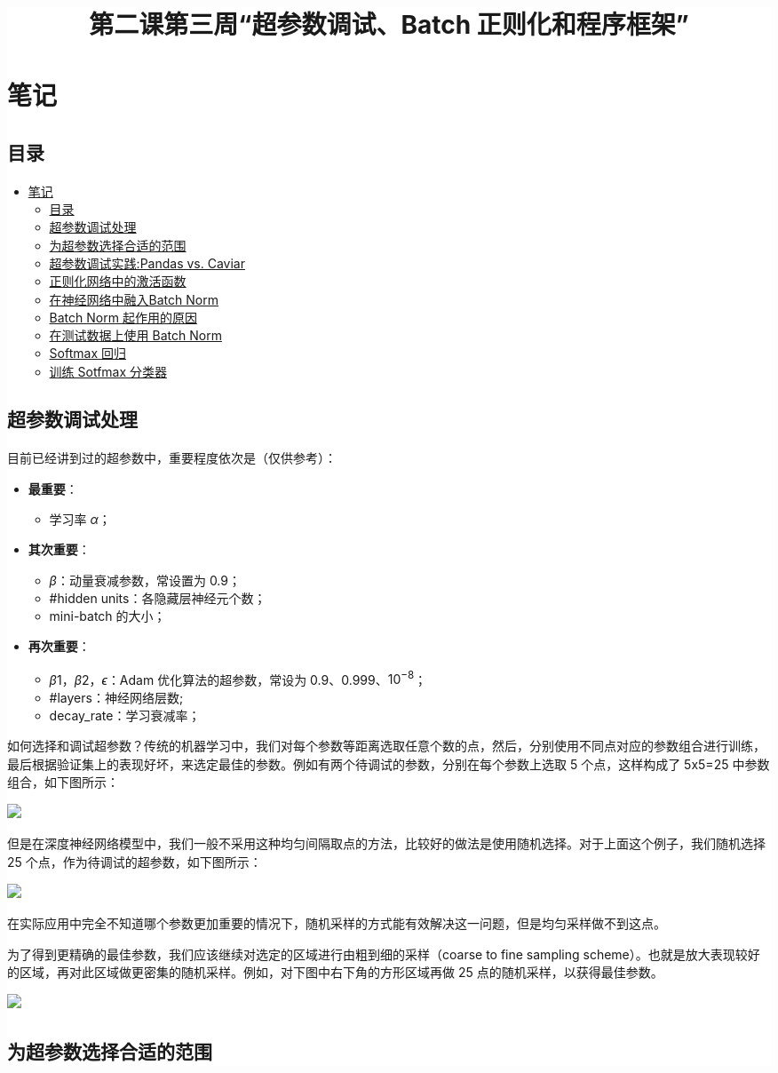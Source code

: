 <h1 align="center">第二课第三周“超参数调试、Batch 正则化和程序框架”</h1>

# 笔记

## 目录 

* [笔记](#笔记)
   * [目录](#目录)
   * [超参数调试处理](#超参数调试处理)
   * [为超参数选择合适的范围](#为超参数选择合适的范围)
   * [超参数调试实践:Pandas vs. Caviar](#超参数调试实践pandas-vs-caviar)
   * [正则化网络中的激活函数](#正则化网络中的激活函数)
   * [在神经网络中融入Batch Norm](#在神经网络中融入batch-norm)
   * [Batch Norm 起作用的原因](#batch-norm-起作用的原因)
   * [在测试数据上使用 Batch Norm](#在测试数据上使用-batch-norm)
   * [Softmax 回归](#softmax-回归)
   * [训练 Sotfmax 分类器](#训练-sotfmax-分类器)

## 超参数调试处理

目前已经讲到过的超参数中，重要程度依次是（仅供参考）：

* **最重要**：
    * 学习率 $α$；

* **其次重要**：
    * $β$：动量衰减参数，常设置为 $0.9$；
    * #hidden units：各隐藏层神经元个数；
    * mini-batch 的大小；

* **再次重要**：
    * $β1$，$β2$，$ϵ$：Adam 优化算法的超参数，常设为 $0.9$、$0.999$、$10^{-8}$；
    * #layers：神经网络层数;
    * decay_rate：学习衰减率；

如何选择和调试超参数？传统的机器学习中，我们对每个参数等距离选取任意个数的点，然后，分别使用不同点对应的参数组合进行训练，最后根据验证集上的表现好坏，来选定最佳的参数。例如有两个待调试的参数，分别在每个参数上选取 5 个点，这样构成了 5x5=25 中参数组合，如下图所示：

![](https://raw.githubusercontent.com/AlbertHG/Coursera-Deep-Learning-deeplearning.ai/master/02-Improving%20Deep%20Neural%20Networks%20Hyperparameter%20tuning%2C%20Regularization%20and%20Optimization/week3/md_images/01.jpg)

但是在深度神经网络模型中，我们一般不采用这种均匀间隔取点的方法，比较好的做法是使用随机选择。对于上面这个例子，我们随机选择 25 个点，作为待调试的超参数，如下图所示：

![](https://raw.githubusercontent.com/AlbertHG/Coursera-Deep-Learning-deeplearning.ai/master/02-Improving%20Deep%20Neural%20Networks%20Hyperparameter%20tuning%2C%20Regularization%20and%20Optimization/week3/md_images/02.jpg)

在实际应用中完全不知道哪个参数更加重要的情况下，随机采样的方式能有效解决这一问题，但是均匀采样做不到这点。

为了得到更精确的最佳参数，我们应该继续对选定的区域进行由粗到细的采样（coarse to fine sampling scheme）。也就是放大表现较好的区域，再对此区域做更密集的随机采样。例如，对下图中右下角的方形区域再做 25 点的随机采样，以获得最佳参数。

![](https://raw.githubusercontent.com/AlbertHG/Coursera-Deep-Learning-deeplearning.ai/master/02-Improving%20Deep%20Neural%20Networks%20Hyperparameter%20tuning%2C%20Regularization%20and%20Optimization/week3/md_images/03.jpg)

## 为超参数选择合适的范围
